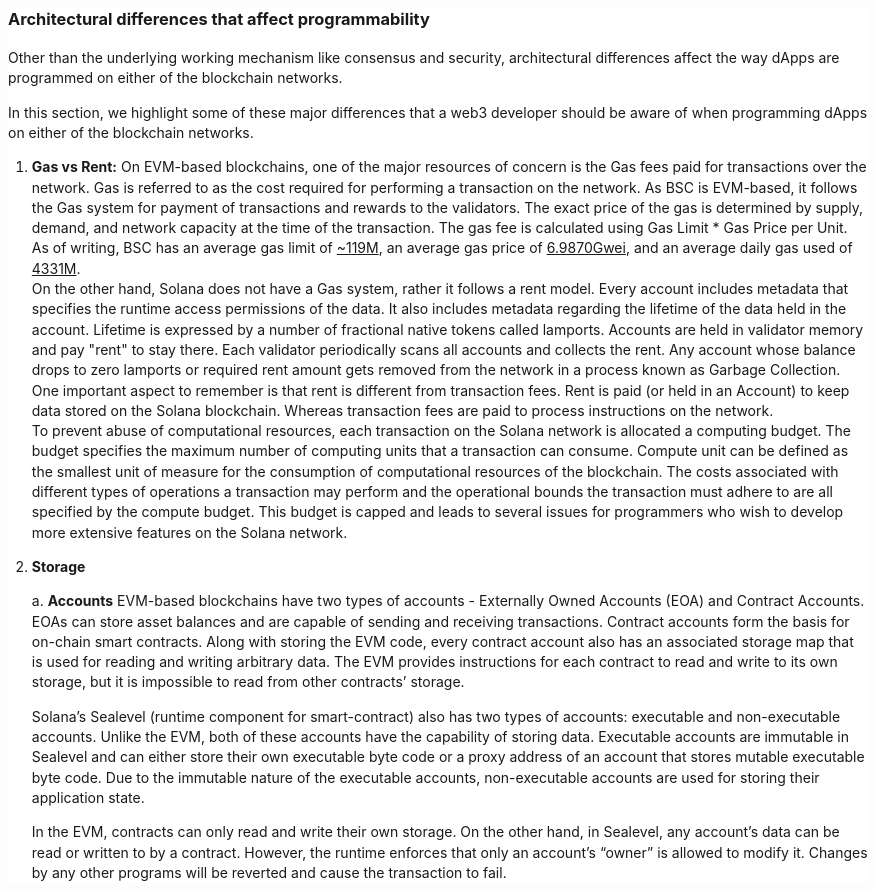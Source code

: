 ### Architectural differences that affect programmability

Other than the underlying working mechanism like consensus and security, architectural differences affect the way dApps are programmed on either of the blockchain networks.

In this section, we highlight some of these major differences that a web3 developer should be aware of when programming dApps on either of the blockchain networks.

  1. **Gas vs Rent:**
    On EVM-based blockchains, one of the major resources of concern is the Gas fees paid for transactions over the network. Gas is referred to as the cost required for performing a transaction on the network. As BSC is EVM-based, it follows the Gas system for payment of transactions and rewards to the validators. The exact price of the gas is determined by supply, demand, and network capacity at the time of the transaction. The gas fee is calculated using Gas Limit \* Gas Price per Unit. As of writing, BSC has an average gas limit of [~119M](https://bscscan.com/chart/gaslimit), an average gas price of [6.9870Gwei](https://bscscan.com/chart/gasprice), and an average daily gas used of [4331M](https://bscscan.com/chart/gasused).
    <br/>
    On the other hand, Solana does not have a Gas system, rather it follows a rent model. Every account includes metadata that specifies the runtime access permissions of the data. It also includes metadata regarding the lifetime of the data held in the account. Lifetime is expressed by a number of fractional native tokens called lamports. Accounts are held in validator memory and pay "rent" to stay there. Each validator periodically scans all accounts and collects the rent. Any account whose balance drops to zero lamports or required rent amount gets removed from the network in a process known as Garbage Collection. One important aspect to remember is that rent is different from transaction fees. Rent is paid (or held in an Account) to keep data stored on the Solana blockchain. Whereas transaction fees are paid to process instructions on the network.
    <br/>
    To prevent abuse of computational resources, each transaction on the Solana network is allocated a computing budget. The budget specifies the maximum number of computing units that a transaction can consume. Compute unit can be defined as the smallest unit of measure for the consumption of computational resources of the blockchain. The costs associated with different types of operations a transaction may perform and the operational bounds the transaction must adhere to are all specified by the compute budget. This budget is capped and leads to several issues for programmers who wish to develop more extensive features on the Solana network.

  2. **Storage**
  
     a. **Accounts**
      EVM-based blockchains have two types of accounts - Externally Owned Accounts (EOA) and Contract Accounts. EOAs can store asset balances and are capable of sending and receiving transactions. Contract accounts form the basis for on-chain smart contracts. Along with storing the EVM code, every contract account also has an associated storage map that is used for reading and writing arbitrary data. The EVM provides instructions for each contract to read and write to its own storage, but it is impossible to read from other contracts’ storage.

      Solana’s Sealevel (runtime component for smart-contract) also has two types of accounts: executable and non-executable accounts. Unlike the EVM, both of these accounts have the capability of storing data. Executable accounts are immutable in Sealevel and can either store their own executable byte code or a proxy address of an account that stores mutable executable byte code. Due to the immutable nature of the executable accounts, non-executable accounts are used for storing their application state.

      In the EVM, contracts can only read and write their own storage. On the other hand, in Sealevel, any account’s data can be read or written to by a contract. However, the runtime enforces that only an account’s “owner” is allowed to modify it. Changes by any other programs will be reverted and cause the transaction to fail.
